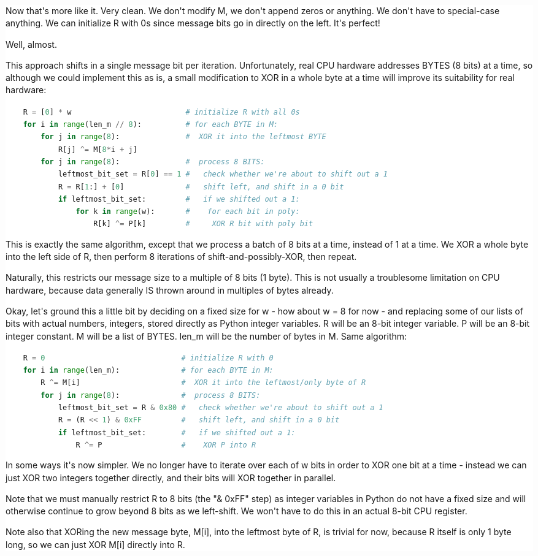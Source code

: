 Now that's more like it. Very clean. We don't modify M, we don't append zeros or anything. We don't have to special-case anything. We can initialize R with 0s since message bits go in directly on the left. It's perfect!

Well, almost.

This approach shifts in a single message bit per iteration. Unfortunately, real CPU hardware addresses BYTES (8 bits) at a time, so although we could implement this as is, a small modification to XOR in a whole byte at a time will improve its suitability for real hardware:

```python
    R = [0] * w                          # initialize R with all 0s
    for i in range(len_m // 8):          # for each BYTE in M:
        for j in range(8):               #  XOR it into the leftmost BYTE
            R[j] ^= M[8*i + j]
        for j in range(8):               #  process 8 BITS:
            leftmost_bit_set = R[0] == 1 #   check whether we're about to shift out a 1
            R = R[1:] + [0]              #   shift left, and shift in a 0 bit
            if leftmost_bit_set:         #   if we shifted out a 1:
                for k in range(w):       #    for each bit in poly:
                    R[k] ^= P[k]         #     XOR R bit with poly bit
```

This is exactly the same algorithm, except that we process a batch of 8 bits at a time, instead of 1 at a time. We XOR a whole byte into the left side of R, then perform 8 iterations of shift-and-possibly-XOR, then repeat.

Naturally, this restricts our message size to a multiple of 8 bits (1 byte). This is not usually a troublesome limitation on CPU hardware, because data generally IS thrown around in multiples of bytes already.

Okay, let's ground this a little bit by deciding on a fixed size for w - how about w = 8 for now - and replacing some of our lists of bits with actual numbers, integers, stored directly as Python integer variables. R will be an 8-bit integer variable. P will be an 8-bit integer constant. M will be a list of BYTES. len_m will be the number of bytes in M. Same algorithm:

```python
    R = 0                               # initialize R with 0
    for i in range(len_m):              # for each BYTE in M:
        R ^= M[i]                       #  XOR it into the leftmost/only byte of R
        for j in range(8):              #  process 8 BITS:
            leftmost_bit_set = R & 0x80 #   check whether we're about to shift out a 1
            R = (R << 1) & 0xFF         #   shift left, and shift in a 0 bit
            if leftmost_bit_set:        #   if we shifted out a 1:
                R ^= P                  #    XOR P into R
```

In some ways it's now simpler. We no longer have to iterate over each of w bits in order to XOR one bit at a time - instead we can just XOR two integers together directly, and their bits will XOR together in parallel.

Note that we must manually restrict R to 8 bits (the "& 0xFF" step) as integer variables in Python do not have a fixed size and will otherwise continue to grow beyond 8 bits as we left-shift. We won't have to do this in an actual 8-bit CPU register.

Note also that XORing the new message byte, M[i], into the leftmost byte of R, is trivial for now, because R itself is only 1 byte long, so we can just XOR M[i] directly into R.
